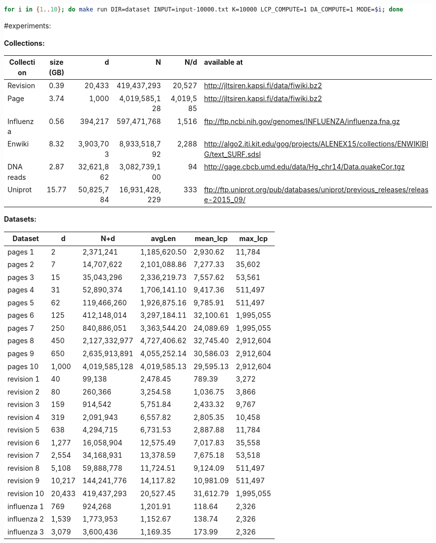 ```sh
for i in {1..10}; do make run DIR=dataset INPUT=input-10000.txt K=10000 LCP_COMPUTE=1 DA_COMPUTE=1 MODE=$i; done
```

#experiments:


**Collections:**

| Collection | size (GB)  |      d     |        N       |    N/d    | available at |
|------------|:----------:|-----------:|---------------:|----------:|:-------------|
| Revision   |    0.39    |     20,433 |    419,437,293 |    20,527 | http://jltsiren.kapsi.fi/data/fiwiki.bz2 |
| Page       |    3.74    |      1,000 |  4,019,585,128 | 4,019,585 | http://jltsiren.kapsi.fi/data/fiwiki.bz2 |
| Influenza  |    0.56    |    394,217 |    597,471,768 |     1,516 | ftp://ftp.ncbi.nih.gov/genomes/INFLUENZA/influenza.fna.gz |
| Enwiki     |    8.32    |  3,903,703 |  8,933,518,792 |     2,288 | http://algo2.iti.kit.edu/gog/projects/ALENEX15/collections/ENWIKIBIG/text_SURF.sdsl |
| DNA reads  |    2.87    | 32,621,862 |  3,082,739,100 |        94 | http://gage.cbcb.umd.edu/data/Hg_chr14/Data.quakeCor.tgz | 
| Uniprot    |    15.77   | 50,825,784 | 16,931,428,229 |       333 | ftp://ftp.uniprot.org/pub/databases/uniprot/previous_releases/release-2015_09/ |

**Datasets:**

| Dataset      | d          | N+d            | avgLen       | mean_lcp  | max_lcp   |
|--------------|------------|----------------|--------------|-----------|-----------|
| pages 1      | 2          | 2,371,241      | 1,185,620.50 | 2,930.62  | 11,784    |
| pages 2      | 7          | 14,707,622     | 2,101,088.86 | 7,277.33  | 35,602    |
| pages 3      | 15         | 35,043,296     | 2,336,219.73 | 7,557.62  | 53,561    |
| pages 4      | 31         | 52,890,374     | 1,706,141.10 | 9,417.36  | 511,497   |
| pages 5      | 62         | 119,466,260    | 1,926,875.16 | 9,785.91  | 511,497   |
| pages 6      | 125        | 412,148,014    | 3,297,184.11 | 32,100.61 | 1,995,055 |
| pages 7      | 250        | 840,886,051    | 3,363,544.20 | 24,089.69 | 1,995,055 |
| pages 8      | 450        | 2,127,332,977  | 4,727,406.62 | 32,745.40 | 2,912,604 |
| pages 9      | 650        | 2,635,913,891  | 4,055,252.14 | 30,586.03 | 2,912,604 |
| pages 10     | 1,000      | 4,019,585,128  | 4,019,585.13 | 29,595.13 | 2,912,604 |
| revision 1   | 40         | 99,138         | 2,478.45     | 789.39    | 3,272     |
| revision 2   | 80         | 260,366        | 3,254.58     | 1,036.75  | 3,866     |
| revision 3   | 159        | 914,542        | 5,751.84     | 2,433.32  | 9,767     |
| revision 4   | 319        | 2,091,943      | 6,557.82     | 2,805.35  | 10,458    |
| revision 5   | 638        | 4,294,715      | 6,731.53     | 2,887.88  | 11,784    |
| revision 6   | 1,277      | 16,058,904     | 12,575.49    | 7,017.83  | 35,558    |
| revision 7   | 2,554      | 34,168,931     | 13,378.59    | 7,675.18  | 53,518    |
| revision 8   | 5,108      | 59,888,778     | 11,724.51    | 9,124.09  | 511,497   |
| revision 9   | 10,217     | 144,241,776    | 14,117.82    | 10,981.09 | 511,497   |
| revision 10  | 20,433     | 419,437,293    | 20,527.45    | 31,612.79 | 1,995,055 |
| influenza 1  | 769        | 924,268        | 1,201.91     | 118.64    | 2,326     |
| influenza 2  | 1,539      | 1,773,953      | 1,152.67     | 138.74    | 2,326     |
| influenza 3  | 3,079      | 3,600,436      | 1,169.35     | 173.99    | 2,326     |